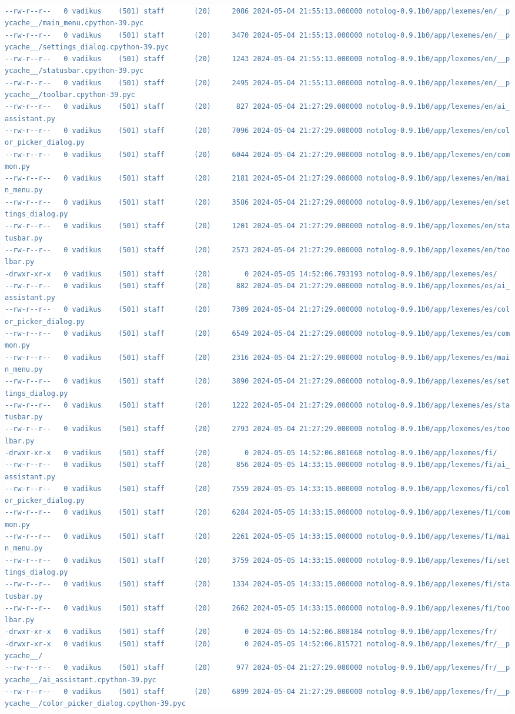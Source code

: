 ```diff
--rw-r--r--   0 vadikus    (501) staff       (20)     2086 2024-05-04 21:55:13.000000 notolog-0.9.1b0/app/lexemes/en/__pycache__/main_menu.cpython-39.pyc
--rw-r--r--   0 vadikus    (501) staff       (20)     3470 2024-05-04 21:55:13.000000 notolog-0.9.1b0/app/lexemes/en/__pycache__/settings_dialog.cpython-39.pyc
--rw-r--r--   0 vadikus    (501) staff       (20)     1243 2024-05-04 21:55:13.000000 notolog-0.9.1b0/app/lexemes/en/__pycache__/statusbar.cpython-39.pyc
--rw-r--r--   0 vadikus    (501) staff       (20)     2495 2024-05-04 21:55:13.000000 notolog-0.9.1b0/app/lexemes/en/__pycache__/toolbar.cpython-39.pyc
--rw-r--r--   0 vadikus    (501) staff       (20)      827 2024-05-04 21:27:29.000000 notolog-0.9.1b0/app/lexemes/en/ai_assistant.py
--rw-r--r--   0 vadikus    (501) staff       (20)     7096 2024-05-04 21:27:29.000000 notolog-0.9.1b0/app/lexemes/en/color_picker_dialog.py
--rw-r--r--   0 vadikus    (501) staff       (20)     6044 2024-05-04 21:27:29.000000 notolog-0.9.1b0/app/lexemes/en/common.py
--rw-r--r--   0 vadikus    (501) staff       (20)     2181 2024-05-04 21:27:29.000000 notolog-0.9.1b0/app/lexemes/en/main_menu.py
--rw-r--r--   0 vadikus    (501) staff       (20)     3586 2024-05-04 21:27:29.000000 notolog-0.9.1b0/app/lexemes/en/settings_dialog.py
--rw-r--r--   0 vadikus    (501) staff       (20)     1201 2024-05-04 21:27:29.000000 notolog-0.9.1b0/app/lexemes/en/statusbar.py
--rw-r--r--   0 vadikus    (501) staff       (20)     2573 2024-05-04 21:27:29.000000 notolog-0.9.1b0/app/lexemes/en/toolbar.py
-drwxr-xr-x   0 vadikus    (501) staff       (20)        0 2024-05-05 14:52:06.793193 notolog-0.9.1b0/app/lexemes/es/
--rw-r--r--   0 vadikus    (501) staff       (20)      882 2024-05-04 21:27:29.000000 notolog-0.9.1b0/app/lexemes/es/ai_assistant.py
--rw-r--r--   0 vadikus    (501) staff       (20)     7309 2024-05-04 21:27:29.000000 notolog-0.9.1b0/app/lexemes/es/color_picker_dialog.py
--rw-r--r--   0 vadikus    (501) staff       (20)     6549 2024-05-04 21:27:29.000000 notolog-0.9.1b0/app/lexemes/es/common.py
--rw-r--r--   0 vadikus    (501) staff       (20)     2316 2024-05-04 21:27:29.000000 notolog-0.9.1b0/app/lexemes/es/main_menu.py
--rw-r--r--   0 vadikus    (501) staff       (20)     3890 2024-05-04 21:27:29.000000 notolog-0.9.1b0/app/lexemes/es/settings_dialog.py
--rw-r--r--   0 vadikus    (501) staff       (20)     1222 2024-05-04 21:27:29.000000 notolog-0.9.1b0/app/lexemes/es/statusbar.py
--rw-r--r--   0 vadikus    (501) staff       (20)     2793 2024-05-04 21:27:29.000000 notolog-0.9.1b0/app/lexemes/es/toolbar.py
-drwxr-xr-x   0 vadikus    (501) staff       (20)        0 2024-05-05 14:52:06.801668 notolog-0.9.1b0/app/lexemes/fi/
--rw-r--r--   0 vadikus    (501) staff       (20)      856 2024-05-05 14:33:15.000000 notolog-0.9.1b0/app/lexemes/fi/ai_assistant.py
--rw-r--r--   0 vadikus    (501) staff       (20)     7559 2024-05-05 14:33:15.000000 notolog-0.9.1b0/app/lexemes/fi/color_picker_dialog.py
--rw-r--r--   0 vadikus    (501) staff       (20)     6284 2024-05-05 14:33:15.000000 notolog-0.9.1b0/app/lexemes/fi/common.py
--rw-r--r--   0 vadikus    (501) staff       (20)     2261 2024-05-05 14:33:15.000000 notolog-0.9.1b0/app/lexemes/fi/main_menu.py
--rw-r--r--   0 vadikus    (501) staff       (20)     3759 2024-05-05 14:33:15.000000 notolog-0.9.1b0/app/lexemes/fi/settings_dialog.py
--rw-r--r--   0 vadikus    (501) staff       (20)     1334 2024-05-05 14:33:15.000000 notolog-0.9.1b0/app/lexemes/fi/statusbar.py
--rw-r--r--   0 vadikus    (501) staff       (20)     2662 2024-05-05 14:33:15.000000 notolog-0.9.1b0/app/lexemes/fi/toolbar.py
-drwxr-xr-x   0 vadikus    (501) staff       (20)        0 2024-05-05 14:52:06.808184 notolog-0.9.1b0/app/lexemes/fr/
-drwxr-xr-x   0 vadikus    (501) staff       (20)        0 2024-05-05 14:52:06.815721 notolog-0.9.1b0/app/lexemes/fr/__pycache__/
--rw-r--r--   0 vadikus    (501) staff       (20)      977 2024-05-04 21:27:29.000000 notolog-0.9.1b0/app/lexemes/fr/__pycache__/ai_assistant.cpython-39.pyc
--rw-r--r--   0 vadikus    (501) staff       (20)     6899 2024-05-04 21:27:29.000000 notolog-0.9.1b0/app/lexemes/fr/__pycache__/color_picker_dialog.cpython-39.pyc
```